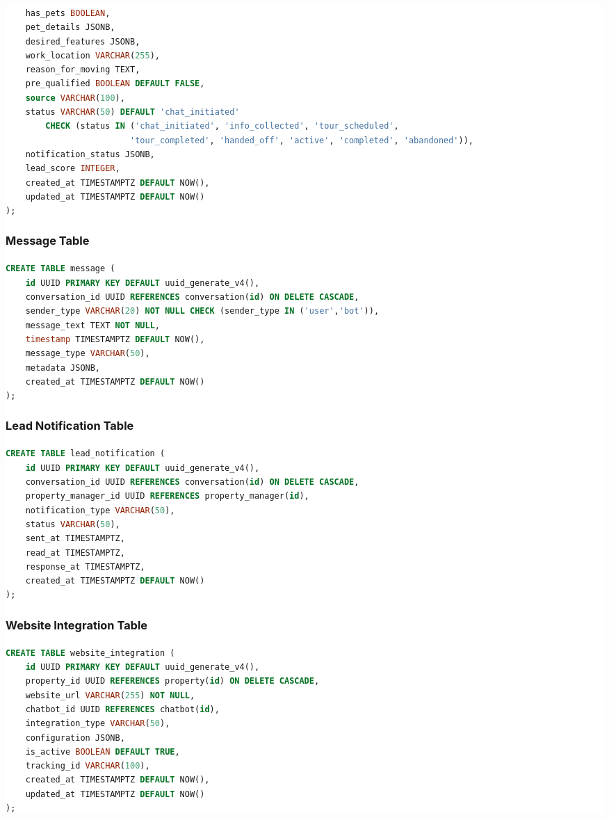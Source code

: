 ```sql
    has_pets BOOLEAN,
    pet_details JSONB,
    desired_features JSONB,
    work_location VARCHAR(255),
    reason_for_moving TEXT,
    pre_qualified BOOLEAN DEFAULT FALSE,
    source VARCHAR(100),
    status VARCHAR(50) DEFAULT 'chat_initiated'
        CHECK (status IN ('chat_initiated', 'info_collected', 'tour_scheduled', 
                         'tour_completed', 'handed_off', 'active', 'completed', 'abandoned')),
    notification_status JSONB,
    lead_score INTEGER,
    created_at TIMESTAMPTZ DEFAULT NOW(),
    updated_at TIMESTAMPTZ DEFAULT NOW()
);
```

### Message Table
```sql
CREATE TABLE message (
    id UUID PRIMARY KEY DEFAULT uuid_generate_v4(),
    conversation_id UUID REFERENCES conversation(id) ON DELETE CASCADE,
    sender_type VARCHAR(20) NOT NULL CHECK (sender_type IN ('user','bot')),
    message_text TEXT NOT NULL,
    timestamp TIMESTAMPTZ DEFAULT NOW(),
    message_type VARCHAR(50),
    metadata JSONB,
    created_at TIMESTAMPTZ DEFAULT NOW()
);
```

### Lead Notification Table
```sql
CREATE TABLE lead_notification (
    id UUID PRIMARY KEY DEFAULT uuid_generate_v4(),
    conversation_id UUID REFERENCES conversation(id) ON DELETE CASCADE,
    property_manager_id UUID REFERENCES property_manager(id),
    notification_type VARCHAR(50),
    status VARCHAR(50),
    sent_at TIMESTAMPTZ,
    read_at TIMESTAMPTZ,
    response_at TIMESTAMPTZ,
    created_at TIMESTAMPTZ DEFAULT NOW()
);
```

### Website Integration Table
```sql
CREATE TABLE website_integration (
    id UUID PRIMARY KEY DEFAULT uuid_generate_v4(),
    property_id UUID REFERENCES property(id) ON DELETE CASCADE,
    website_url VARCHAR(255) NOT NULL,
    chatbot_id UUID REFERENCES chatbot(id),
    integration_type VARCHAR(50),
    configuration JSONB,
    is_active BOOLEAN DEFAULT TRUE,
    tracking_id VARCHAR(100),
    created_at TIMESTAMPTZ DEFAULT NOW(),
    updated_at TIMESTAMPTZ DEFAULT NOW()
);
```
